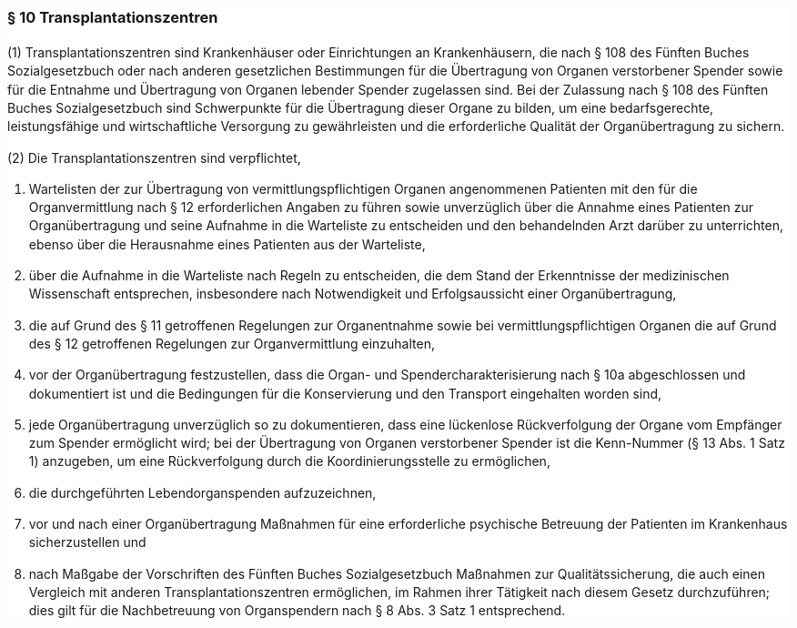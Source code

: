
### § 10 Transplantationszentren

(1) Transplantationszentren sind Krankenhäuser oder Einrichtungen an
Krankenhäusern, die nach § 108 des Fünften Buches Sozialgesetzbuch
oder nach anderen gesetzlichen Bestimmungen für die Übertragung von
Organen verstorbener Spender sowie für die Entnahme und Übertragung
von Organen lebender Spender zugelassen sind. Bei der Zulassung nach §
108 des Fünften Buches Sozialgesetzbuch sind Schwerpunkte für die
Übertragung dieser Organe zu bilden, um eine bedarfsgerechte,
leistungsfähige und wirtschaftliche Versorgung zu gewährleisten und
die erforderliche Qualität der Organübertragung zu sichern.

(2) Die Transplantationszentren sind verpflichtet,

1.  Wartelisten der zur Übertragung von vermittlungspflichtigen Organen
    angenommenen Patienten mit den für die Organvermittlung nach § 12
    erforderlichen Angaben zu führen sowie unverzüglich über die Annahme
    eines Patienten zur Organübertragung und seine Aufnahme in die
    Warteliste zu entscheiden und den behandelnden Arzt darüber zu
    unterrichten, ebenso über die Herausnahme eines Patienten aus der
    Warteliste,


2.  über die Aufnahme in die Warteliste nach Regeln zu entscheiden, die
    dem Stand der Erkenntnisse der medizinischen Wissenschaft entsprechen,
    insbesondere nach Notwendigkeit und Erfolgsaussicht einer
    Organübertragung,


3.  die auf Grund des § 11 getroffenen Regelungen zur Organentnahme sowie
    bei vermittlungspflichtigen Organen die auf Grund des § 12 getroffenen
    Regelungen zur Organvermittlung einzuhalten,


4.  vor der Organübertragung festzustellen, dass die Organ- und
    Spendercharakterisierung nach § 10a abgeschlossen und dokumentiert ist
    und die Bedingungen für die Konservierung und den Transport
    eingehalten worden sind,


5.  jede Organübertragung unverzüglich so zu dokumentieren, dass eine
    lückenlose Rückverfolgung der Organe vom Empfänger zum Spender
    ermöglicht wird; bei der Übertragung von Organen verstorbener Spender
    ist die Kenn-Nummer (§ 13 Abs. 1 Satz 1) anzugeben, um eine
    Rückverfolgung durch die Koordinierungsstelle zu ermöglichen,


6.  die durchgeführten Lebendorganspenden aufzuzeichnen,


7.  vor und nach einer Organübertragung Maßnahmen für eine erforderliche
    psychische Betreuung der Patienten im Krankenhaus sicherzustellen und


8.  nach Maßgabe der Vorschriften des Fünften Buches Sozialgesetzbuch
    Maßnahmen zur Qualitätssicherung, die auch einen Vergleich mit anderen
    Transplantationszentren ermöglichen, im Rahmen ihrer Tätigkeit nach
    diesem Gesetz durchzuführen; dies gilt für die Nachbetreuung von
    Organspendern nach § 8 Abs. 3 Satz 1 entsprechend.
